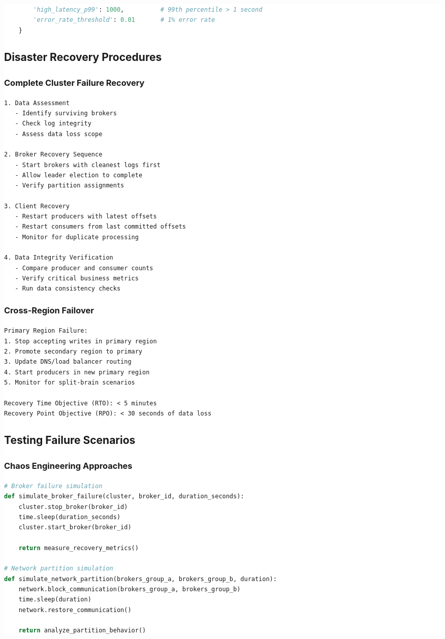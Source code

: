 ```python
        'high_latency_p99': 1000,          # 99th percentile > 1 second
        'error_rate_threshold': 0.01       # 1% error rate
    }
```

## Disaster Recovery Procedures

### Complete Cluster Failure Recovery
```
1. Data Assessment
   - Identify surviving brokers
   - Check log integrity
   - Assess data loss scope

2. Broker Recovery Sequence
   - Start brokers with cleanest logs first
   - Allow leader election to complete
   - Verify partition assignments

3. Client Recovery
   - Restart producers with latest offsets
   - Restart consumers from last committed offsets
   - Monitor for duplicate processing

4. Data Integrity Verification
   - Compare producer and consumer counts
   - Verify critical business metrics
   - Run data consistency checks
```

### Cross-Region Failover
```
Primary Region Failure:
1. Stop accepting writes in primary region
2. Promote secondary region to primary
3. Update DNS/load balancer routing
4. Start producers in new primary region
5. Monitor for split-brain scenarios

Recovery Time Objective (RTO): < 5 minutes
Recovery Point Objective (RPO): < 30 seconds of data loss
```

## Testing Failure Scenarios

### Chaos Engineering Approaches
```python
# Broker failure simulation
def simulate_broker_failure(cluster, broker_id, duration_seconds):
    cluster.stop_broker(broker_id)
    time.sleep(duration_seconds)
    cluster.start_broker(broker_id)
    
    return measure_recovery_metrics()

# Network partition simulation  
def simulate_network_partition(brokers_group_a, brokers_group_b, duration):
    network.block_communication(brokers_group_a, brokers_group_b)
    time.sleep(duration)
    network.restore_communication()
    
    return analyze_partition_behavior()
```